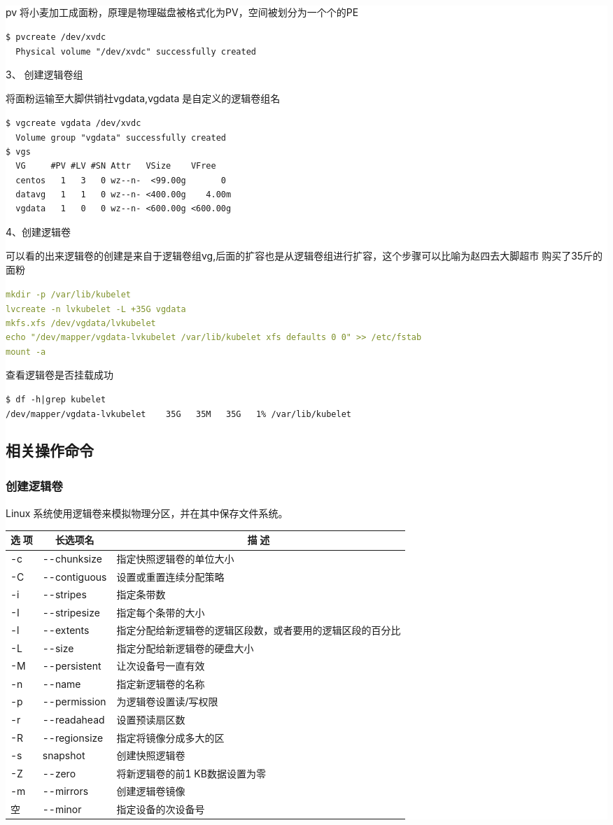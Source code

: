 pv 将小麦加工成面粉，原理是物理磁盘被格式化为PV，空间被划分为一个个的PE
```shell
$ pvcreate /dev/xvdc
  Physical volume "/dev/xvdc" successfully created
```
3、 创建逻辑卷组  

将面粉运输至大脚供销社vgdata,vgdata 是自定义的逻辑卷组名
```shell
$ vgcreate vgdata /dev/xvdc
  Volume group "vgdata" successfully created
$ vgs
  VG     #PV #LV #SN Attr   VSize    VFree   
  centos   1   3   0 wz--n-  <99.00g       0 
  datavg   1   1   0 wz--n- <400.00g    4.00m
  vgdata   1   0   0 wz--n- <600.00g <600.00g
```
4、创建逻辑卷  

可以看的出来逻辑卷的创建是来自于逻辑卷组vg,后面的扩容也是从逻辑卷组进行扩容，这个步骤可以比喻为赵四去大脚超市
购买了35斤的面粉
```yaml
mkdir -p /var/lib/kubelet
lvcreate -n lvkubelet -L +35G vgdata
mkfs.xfs /dev/vgdata/lvkubelet
echo "/dev/mapper/vgdata-lvkubelet /var/lib/kubelet xfs defaults 0 0" >> /etc/fstab
mount -a
```
查看逻辑卷是否挂载成功
```shell
$ df -h|grep kubelet
/dev/mapper/vgdata-lvkubelet    35G   35M   35G   1% /var/lib/kubelet
```

## 相关操作命令
### 创建逻辑卷
Linux 系统使用逻辑卷来模拟物理分区，并在其中保存文件系统。

| 选 项 | 长选项名         | 描 述                           |
|-----|--------------|-------------------------------|
| -c  | --chunksize  | 指定快照逻辑卷的单位大小                  |
| -C  | --contiguous | 设置或重置连续分配策略                   |
| -i  | --stripes    | 指定条带数                         |
| -I  | --stripesize | 指定每个条带的大小                     |
| -l  | --extents    | 指定分配给新逻辑卷的逻辑区段数，或者要用的逻辑区段的百分比 |
| -L  | --size       | 指定分配给新逻辑卷的硬盘大小                |
| -M  | --persistent | 让次设备号一直有效                     |
| -n  | --name       | 指定新逻辑卷的名称                     |
| -p  | --permission | 为逻辑卷设置读/写权限                   |
| -r  | --readahead  | 设置预读扇区数                       |
| -R  | --regionsize | 指定将镜像分成多大的区                   |
| -s  | snapshot     | 创建快照逻辑卷                       |
| -Z  | --zero       | 将新逻辑卷的前1 KB数据设置为零             |
| -m  | --mirrors    | 创建逻辑卷镜像                       |
| 空   | --minor      | 指定设备的次设备号                     |